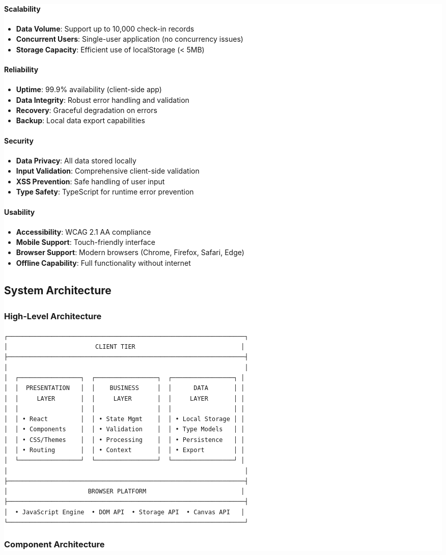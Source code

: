 #### Scalability
- **Data Volume**: Support up to 10,000 check-in records
- **Concurrent Users**: Single-user application (no concurrency issues)
- **Storage Capacity**: Efficient use of localStorage (< 5MB)

#### Reliability
- **Uptime**: 99.9% availability (client-side app)
- **Data Integrity**: Robust error handling and validation
- **Recovery**: Graceful degradation on errors
- **Backup**: Local data export capabilities

#### Security
- **Data Privacy**: All data stored locally
- **Input Validation**: Comprehensive client-side validation
- **XSS Prevention**: Safe handling of user input
- **Type Safety**: TypeScript for runtime error prevention

#### Usability
- **Accessibility**: WCAG 2.1 AA compliance
- **Mobile Support**: Touch-friendly interface
- **Browser Support**: Modern browsers (Chrome, Firefox, Safari, Edge)
- **Offline Capability**: Full functionality without internet

## System Architecture

### High-Level Architecture

```
┌─────────────────────────────────────────────────────────────────┐
│                        CLIENT TIER                             │
├─────────────────────────────────────────────────────────────────┤
│                                                                 │
│  ┌─────────────────┐  ┌─────────────────┐  ┌─────────────────┐ │
│  │  PRESENTATION   │  │    BUSINESS     │  │      DATA       │ │
│  │     LAYER       │  │     LAYER       │  │     LAYER       │ │
│  │                 │  │                 │  │                 │ │
│  │ • React         │  │ • State Mgmt    │  │ • Local Storage │ │
│  │ • Components    │  │ • Validation    │  │ • Type Models   │ │
│  │ • CSS/Themes    │  │ • Processing    │  │ • Persistence   │ │
│  │ • Routing       │  │ • Context       │  │ • Export        │ │
│  └─────────────────┘  └─────────────────┘  └─────────────────┘ │
│                                                                 │
├─────────────────────────────────────────────────────────────────┤
│                      BROWSER PLATFORM                          │
├─────────────────────────────────────────────────────────────────┤
│  • JavaScript Engine  • DOM API  • Storage API  • Canvas API   │
└─────────────────────────────────────────────────────────────────┘
```

### Component Architecture
